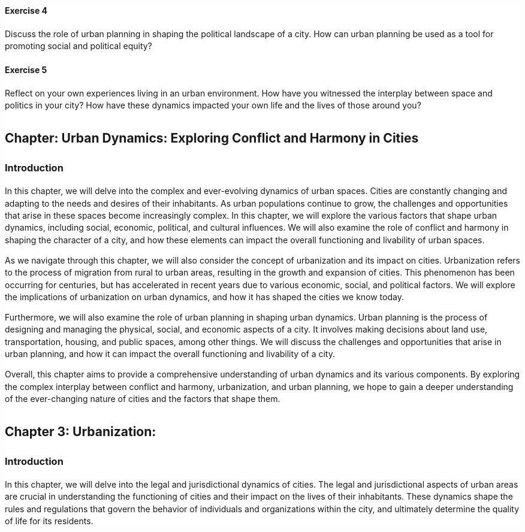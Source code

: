 #### Exercise 4
Discuss the role of urban planning in shaping the political landscape of a city. How can urban planning be used as a tool for promoting social and political equity?

#### Exercise 5
Reflect on your own experiences living in an urban environment. How have you witnessed the interplay between space and politics in your city? How have these dynamics impacted your own life and the lives of those around you?


## Chapter: Urban Dynamics: Exploring Conflict and Harmony in Cities

### Introduction

In this chapter, we will delve into the complex and ever-evolving dynamics of urban spaces. Cities are constantly changing and adapting to the needs and desires of their inhabitants. As urban populations continue to grow, the challenges and opportunities that arise in these spaces become increasingly complex. In this chapter, we will explore the various factors that shape urban dynamics, including social, economic, political, and cultural influences. We will also examine the role of conflict and harmony in shaping the character of a city, and how these elements can impact the overall functioning and livability of urban spaces.

As we navigate through this chapter, we will also consider the concept of urbanization and its impact on cities. Urbanization refers to the process of migration from rural to urban areas, resulting in the growth and expansion of cities. This phenomenon has been occurring for centuries, but has accelerated in recent years due to various economic, social, and political factors. We will explore the implications of urbanization on urban dynamics, and how it has shaped the cities we know today.

Furthermore, we will also examine the role of urban planning in shaping urban dynamics. Urban planning is the process of designing and managing the physical, social, and economic aspects of a city. It involves making decisions about land use, transportation, housing, and public spaces, among other things. We will discuss the challenges and opportunities that arise in urban planning, and how it can impact the overall functioning and livability of a city.

Overall, this chapter aims to provide a comprehensive understanding of urban dynamics and its various components. By exploring the complex interplay between conflict and harmony, urbanization, and urban planning, we hope to gain a deeper understanding of the ever-changing nature of cities and the factors that shape them. 


## Chapter 3: Urbanization:




### Introduction

In this chapter, we will delve into the legal and jurisdictional dynamics of cities. The legal and jurisdictional aspects of urban areas are crucial in understanding the functioning of cities and their impact on the lives of their inhabitants. These dynamics shape the rules and regulations that govern the behavior of individuals and organizations within the city, and ultimately determine the quality of life for its residents.
